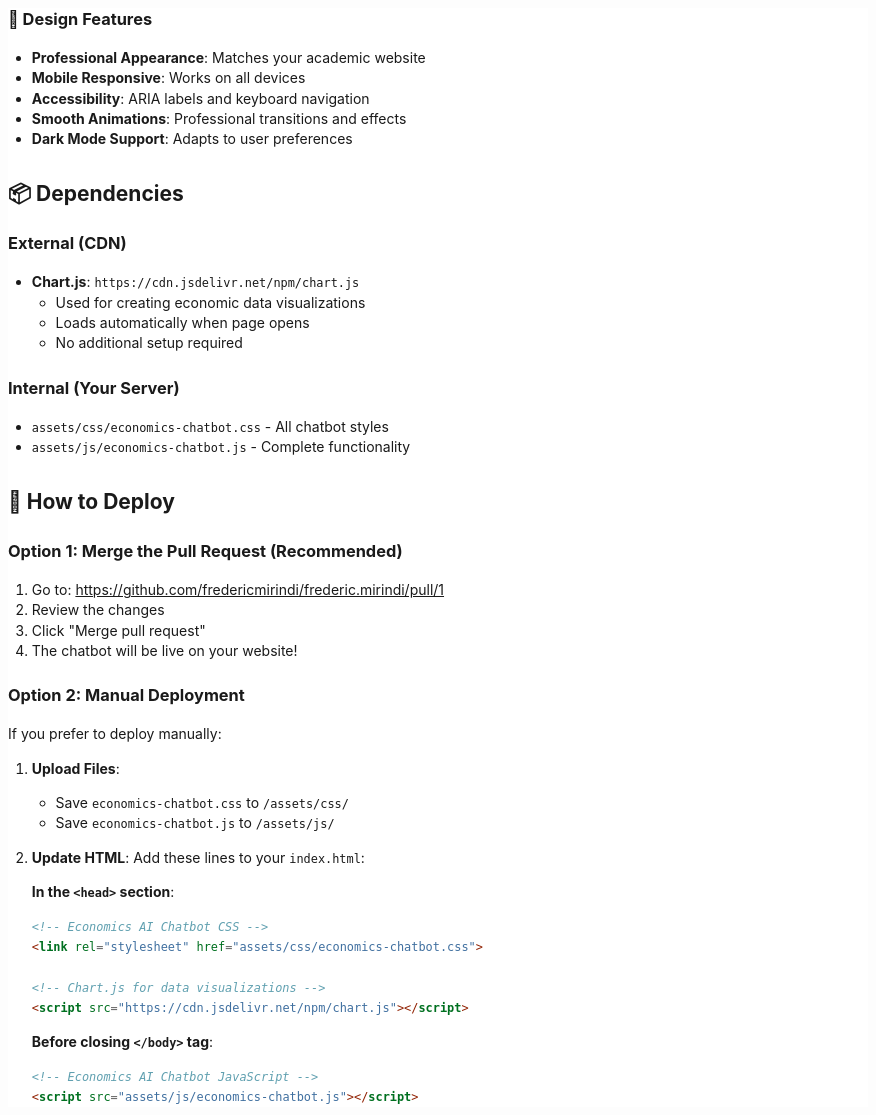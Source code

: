 ### 🎨 Design Features
- **Professional Appearance**: Matches your academic website
- **Mobile Responsive**: Works on all devices
- **Accessibility**: ARIA labels and keyboard navigation
- **Smooth Animations**: Professional transitions and effects
- **Dark Mode Support**: Adapts to user preferences

## 📦 Dependencies

### External (CDN)
- **Chart.js**: `https://cdn.jsdelivr.net/npm/chart.js`
  - Used for creating economic data visualizations
  - Loads automatically when page opens
  - No additional setup required

### Internal (Your Server)
- `assets/css/economics-chatbot.css` - All chatbot styles
- `assets/js/economics-chatbot.js` - Complete functionality

## 🚀 How to Deploy

### Option 1: Merge the Pull Request (Recommended)
1. Go to: https://github.com/fredericmirindi/frederic.mirindi/pull/1
2. Review the changes
3. Click "Merge pull request"
4. The chatbot will be live on your website!

### Option 2: Manual Deployment
If you prefer to deploy manually:

1. **Upload Files**:
   - Save `economics-chatbot.css` to `/assets/css/`
   - Save `economics-chatbot.js` to `/assets/js/`

2. **Update HTML**:
   Add these lines to your `index.html`:
   
   **In the `<head>` section**:
   ```html
   <!-- Economics AI Chatbot CSS -->
   <link rel="stylesheet" href="assets/css/economics-chatbot.css">
   
   <!-- Chart.js for data visualizations -->
   <script src="https://cdn.jsdelivr.net/npm/chart.js"></script>
   ```
   
   **Before closing `</body>` tag**:
   ```html
   <!-- Economics AI Chatbot JavaScript -->
   <script src="assets/js/economics-chatbot.js"></script>
   ```
